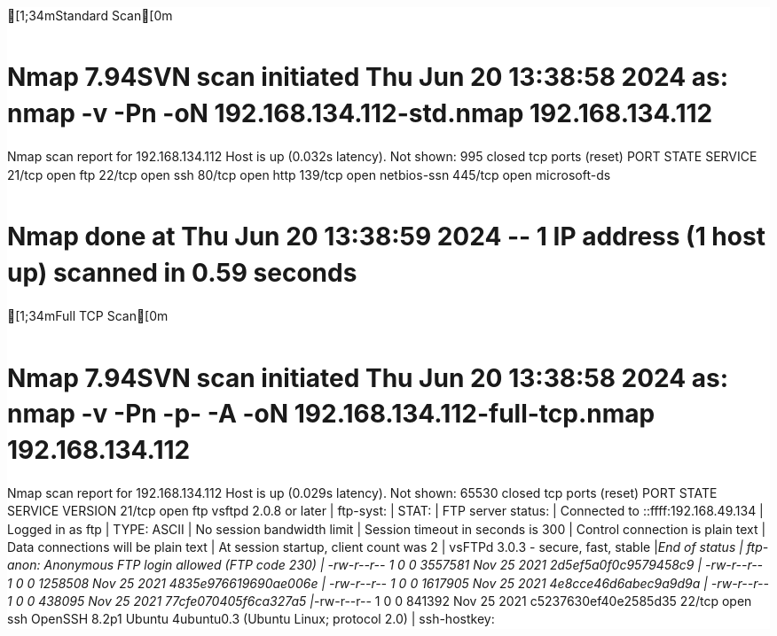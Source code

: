 [1;34mStandard Scan[0m
# Nmap 7.94SVN scan initiated Thu Jun 20 13:38:58 2024 as: nmap -v -Pn -oN 192.168.134.112-std.nmap 192.168.134.112
Nmap scan report for 192.168.134.112
Host is up (0.032s latency).
Not shown: 995 closed tcp ports (reset)
PORT    STATE SERVICE
21/tcp  open  ftp
22/tcp  open  ssh
80/tcp  open  http
139/tcp open  netbios-ssn
445/tcp open  microsoft-ds

# Nmap done at Thu Jun 20 13:38:59 2024 -- 1 IP address (1 host up) scanned in 0.59 seconds

[1;34mFull TCP Scan[0m
# Nmap 7.94SVN scan initiated Thu Jun 20 13:38:58 2024 as: nmap -v -Pn -p- -A -oN 192.168.134.112-full-tcp.nmap 192.168.134.112
Nmap scan report for 192.168.134.112
Host is up (0.029s latency).
Not shown: 65530 closed tcp ports (reset)
PORT    STATE SERVICE     VERSION
21/tcp  open  ftp         vsftpd 2.0.8 or later
| ftp-syst: 
|   STAT: 
| FTP server status:
|      Connected to ::ffff:192.168.49.134
|      Logged in as ftp
|      TYPE: ASCII
|      No session bandwidth limit
|      Session timeout in seconds is 300
|      Control connection is plain text
|      Data connections will be plain text
|      At session startup, client count was 2
|      vsFTPd 3.0.3 - secure, fast, stable
|_End of status
| ftp-anon: Anonymous FTP login allowed (FTP code 230)
| -rw-r--r--    1 0        0         3557581 Nov 25  2021 2d5ef5a0f0c9579458c9
| -rw-r--r--    1 0        0         1258508 Nov 25  2021 4835e976619690ae006e
| -rw-r--r--    1 0        0         1617905 Nov 25  2021 4e8cce46d6abec9a9d9a
| -rw-r--r--    1 0        0          438095 Nov 25  2021 77cfe070405f6ca327a5
|_-rw-r--r--    1 0        0          841392 Nov 25  2021 c5237630ef40e2585d35
22/tcp  open  ssh         OpenSSH 8.2p1 Ubuntu 4ubuntu0.3 (Ubuntu Linux; protocol 2.0)
| ssh-hostkey: 